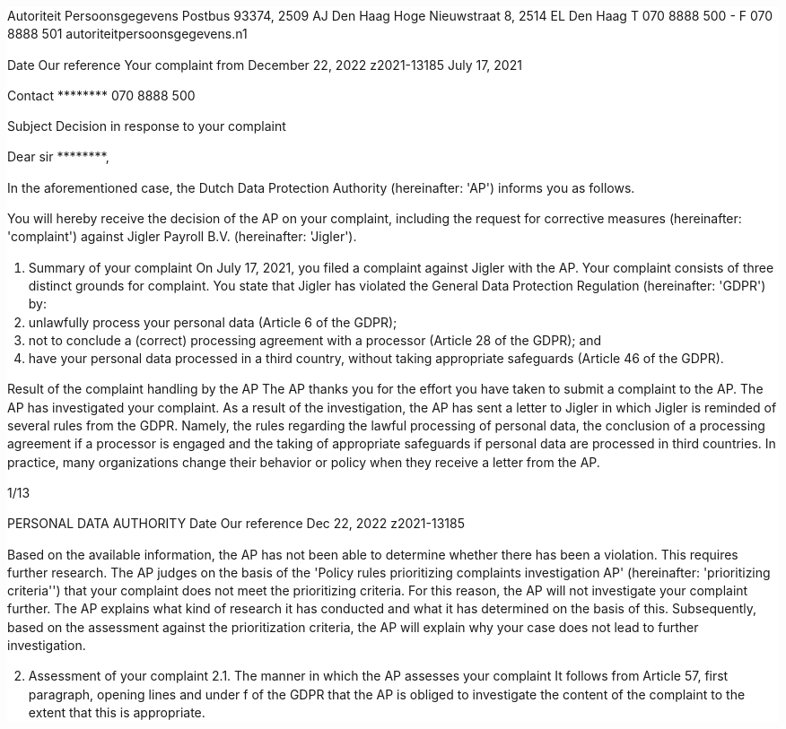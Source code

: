 Autoriteit Persoonsgegevens
Postbus 93374, 2509 AJ Den Haag
Hoge Nieuwstraat 8, 2514 EL Den Haag
T 070 8888 500 - F 070 8888 501
autoriteitpersoonsgegevens.n1

Date              Our reference     Your complaint from
December 22, 2022 z2021-13185       July 17, 2021

Contact
\*\*\*\*\*\*\*\*
070 8888 500

Subject
Decision in response to your complaint

Dear sir \*\*\*\*\*\*\*\*,

In the aforementioned case, the Dutch Data Protection Authority (hereinafter: 'AP') informs you as follows.

You will hereby receive the decision of the AP on your complaint, including the request for corrective measures (hereinafter: 'complaint') against Jigler Payroll B.V. (hereinafter: 'Jigler').

1. Summary of your complaint
On July 17, 2021, you filed a complaint against Jigler with the AP. Your complaint consists of three distinct grounds for complaint. You state that Jigler has violated the General Data Protection Regulation (hereinafter: 'GDPR') by:
  1. unlawfully process your personal data (Article 6 of the GDPR);
  2. not to conclude a (correct) processing agreement with a processor (Article 28 of the GDPR); and
  3. have your personal data processed in a third country, without taking appropriate safeguards (Article 46 of the GDPR).

Result of the complaint handling by the AP
The AP thanks you for the effort you have taken to submit a complaint to the AP. The AP has investigated your complaint. As a result of the investigation, the AP has sent a letter to Jigler in which Jigler is reminded of several rules from the GDPR. Namely, the rules regarding the lawful processing of personal data, the conclusion of a processing agreement if a processor is engaged and the taking of appropriate safeguards if personal data are processed in third countries. In practice, many organizations change their behavior or policy when they receive a letter from the AP.

1/13

PERSONAL DATA AUTHORITY
Date             Our reference
Dec 22, 2022     z2021-13185

Based on the available information, the AP has not been able to determine whether there has been a violation. This requires further research. The AP judges on the basis of the 'Policy rules prioritizing complaints investigation AP' (hereinafter: 'prioritizing criteria'') that your complaint does not meet the prioritizing criteria. For this reason, the AP will not investigate your complaint further. The AP explains what kind of research it has conducted and what it has determined on the basis of this. Subsequently, based on the assessment against the prioritization criteria, the AP will explain why your case does not lead to further investigation.

2. Assessment of your complaint
2.1. The manner in which the AP assesses your complaint
It follows from Article 57, first paragraph, opening lines and under f of the GDPR that the AP is obliged to investigate the content of the complaint to the extent that this is appropriate.
